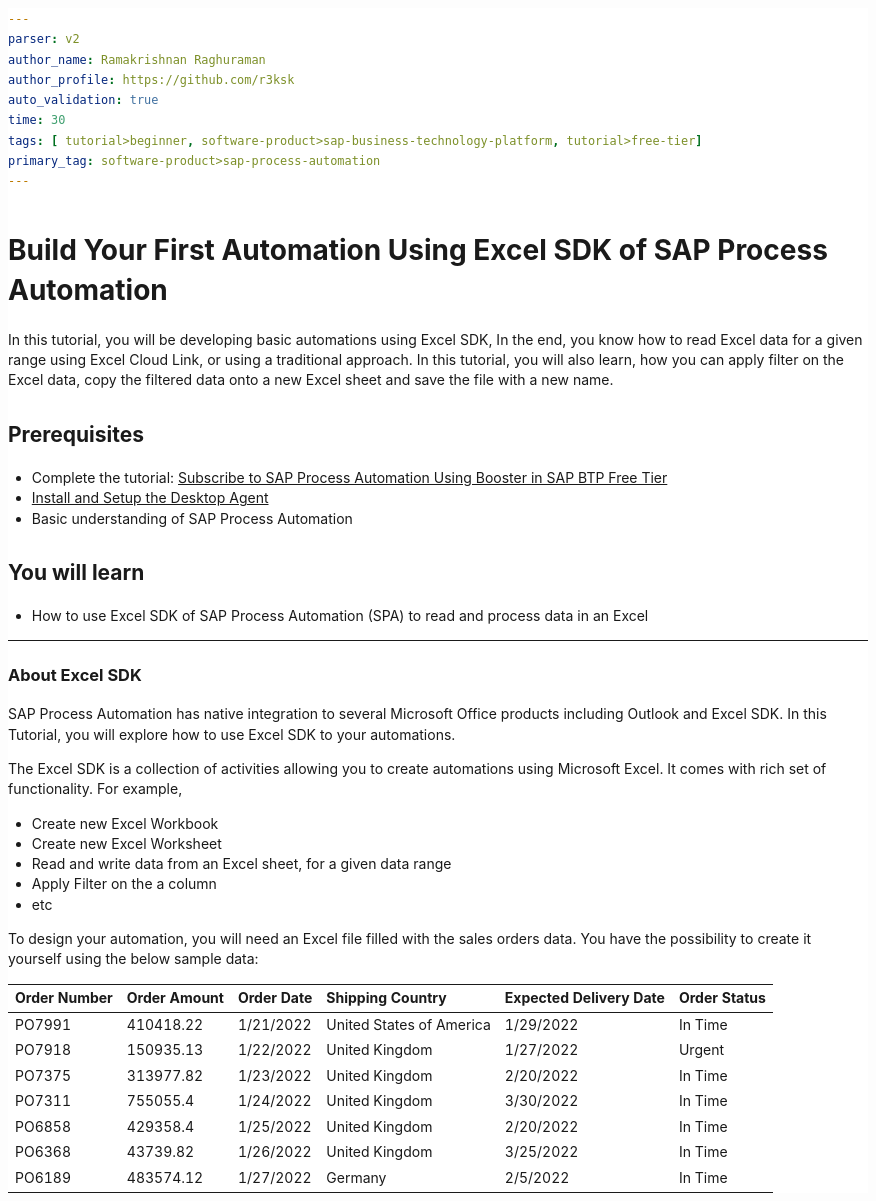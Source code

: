 ```yaml
---
parser: v2
author_name: Ramakrishnan Raghuraman
author_profile: https://github.com/r3ksk
auto_validation: true
time: 30
tags: [ tutorial>beginner, software-product>sap-business-technology-platform, tutorial>free-tier]
primary_tag: software-product>sap-process-automation
---
```


# Build Your First Automation Using Excel SDK of SAP Process Automation
 In this tutorial, you will be developing basic automations using Excel SDK, In the end, you know how to read Excel data for a given range using Excel Cloud Link, or using a traditional approach. In this tutorial, you will also learn, how you can apply filter on the Excel data, copy the filtered data onto a new Excel sheet and save the file with a new name.


## Prerequisites
- Complete the tutorial: [Subscribe to SAP Process Automation Using Booster in SAP BTP Free Tier](spa-subscribe-booster)
- [Install and Setup the Desktop Agent](spa-setup-desktop-3-0-agent)
- Basic understanding of SAP Process Automation

## You will learn
  - How to use Excel SDK of SAP Process Automation (SPA) to read and process data in an Excel

---

### About Excel SDK

SAP Process Automation has native integration to several Microsoft Office products including Outlook and Excel SDK. In this Tutorial, you will explore how to use Excel SDK to your automations.

The Excel SDK is a collection of activities allowing you to create automations using Microsoft Excel.
It comes with rich set of functionality. For example,

- Create new Excel Workbook
- Create new Excel Worksheet
- Read and write data from an Excel sheet, for a given data range
- Apply Filter on the a column
- etc

To design your automation, you will need an Excel file filled with the sales orders data. You have the possibility to create it yourself using the below sample data:

| Order Number| Order Amount | Order Date | Shipping Country         | Expected Delivery Date | Order Status
|  :----------| :------------|:-----------| :------------------------|:-----------------------|:-----------
|  PO7991     | 410418.22    | 1/21/2022	| United States of America | 1/29/2022	            | In Time
|  PO7918     | 150935.13	   | 1/22/2022	| United Kingdom           | 1/27/2022	            | Urgent
|  PO7375     | 313977.82	   | 1/23/2022	| United Kingdom	         | 2/20/2022              | In Time
|  PO7311     | 755055.4	   | 1/24/2022	| United Kingdom	         | 3/30/2022              | In Time
|  PO6858     | 429358.4     | 1/25/2022	| United Kingdom	         | 2/20/2022	            | In Time
|  PO6368     | 43739.82	   | 1/26/2022	| United Kingdom	         | 3/25/2022	            | In Time
|  PO6189     | 483574.12	   | 1/27/2022	| Germany	                 | 2/5/2022	              | In Time